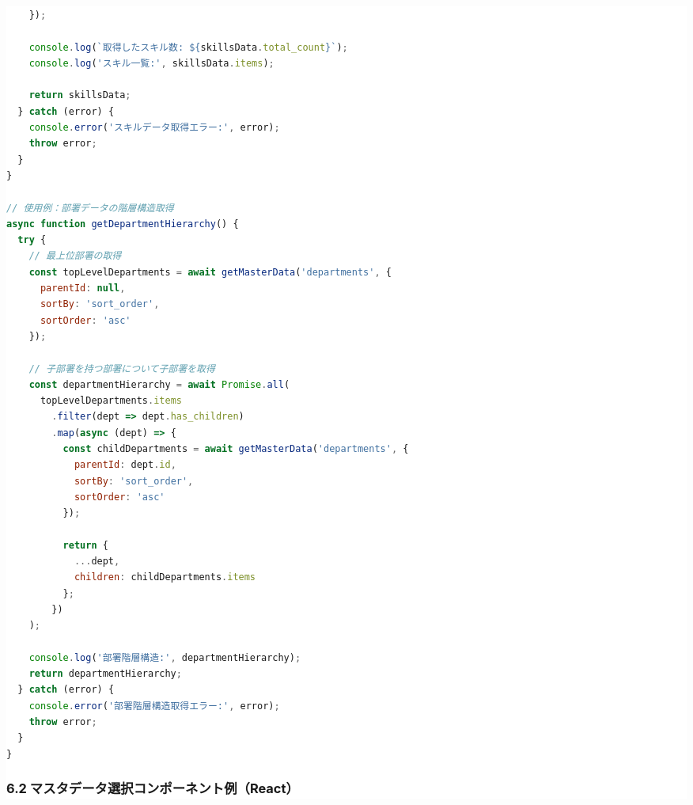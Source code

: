 ```javascript
    });
    
    console.log(`取得したスキル数: ${skillsData.total_count}`);
    console.log('スキル一覧:', skillsData.items);
    
    return skillsData;
  } catch (error) {
    console.error('スキルデータ取得エラー:', error);
    throw error;
  }
}

// 使用例：部署データの階層構造取得
async function getDepartmentHierarchy() {
  try {
    // 最上位部署の取得
    const topLevelDepartments = await getMasterData('departments', {
      parentId: null,
      sortBy: 'sort_order',
      sortOrder: 'asc'
    });
    
    // 子部署を持つ部署について子部署を取得
    const departmentHierarchy = await Promise.all(
      topLevelDepartments.items
        .filter(dept => dept.has_children)
        .map(async (dept) => {
          const childDepartments = await getMasterData('departments', {
            parentId: dept.id,
            sortBy: 'sort_order',
            sortOrder: 'asc'
          });
          
          return {
            ...dept,
            children: childDepartments.items
          };
        })
    );
    
    console.log('部署階層構造:', departmentHierarchy);
    return departmentHierarchy;
  } catch (error) {
    console.error('部署階層構造取得エラー:', error);
    throw error;
  }
}
```

### 6.2 マスタデータ選択コンポーネント例（React）
